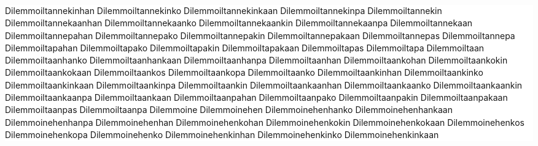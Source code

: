 Dilemmoiltannekinhan
Dilemmoiltannekinko
Dilemmoiltannekinkaan
Dilemmoiltannekinpa
Dilemmoiltannekin
Dilemmoiltannekaanhan
Dilemmoiltannekaanko
Dilemmoiltannekaankin
Dilemmoiltannekaanpa
Dilemmoiltannekaan
Dilemmoiltannepahan
Dilemmoiltannepako
Dilemmoiltannepakin
Dilemmoiltannepakaan
Dilemmoiltannepas
Dilemmoiltannepa
Dilemmoiltapahan
Dilemmoiltapako
Dilemmoiltapakin
Dilemmoiltapakaan
Dilemmoiltapas
Dilemmoiltapa
Dilemmoiltaan
Dilemmoiltaanhanko
Dilemmoiltaanhankaan
Dilemmoiltaanhanpa
Dilemmoiltaanhan
Dilemmoiltaankohan
Dilemmoiltaankokin
Dilemmoiltaankokaan
Dilemmoiltaankos
Dilemmoiltaankopa
Dilemmoiltaanko
Dilemmoiltaankinhan
Dilemmoiltaankinko
Dilemmoiltaankinkaan
Dilemmoiltaankinpa
Dilemmoiltaankin
Dilemmoiltaankaanhan
Dilemmoiltaankaanko
Dilemmoiltaankaankin
Dilemmoiltaankaanpa
Dilemmoiltaankaan
Dilemmoiltaanpahan
Dilemmoiltaanpako
Dilemmoiltaanpakin
Dilemmoiltaanpakaan
Dilemmoiltaanpas
Dilemmoiltaanpa
Dilemmoine
Dilemmoinehen
Dilemmoinehenhanko
Dilemmoinehenhankaan
Dilemmoinehenhanpa
Dilemmoinehenhan
Dilemmoinehenkohan
Dilemmoinehenkokin
Dilemmoinehenkokaan
Dilemmoinehenkos
Dilemmoinehenkopa
Dilemmoinehenko
Dilemmoinehenkinhan
Dilemmoinehenkinko
Dilemmoinehenkinkaan